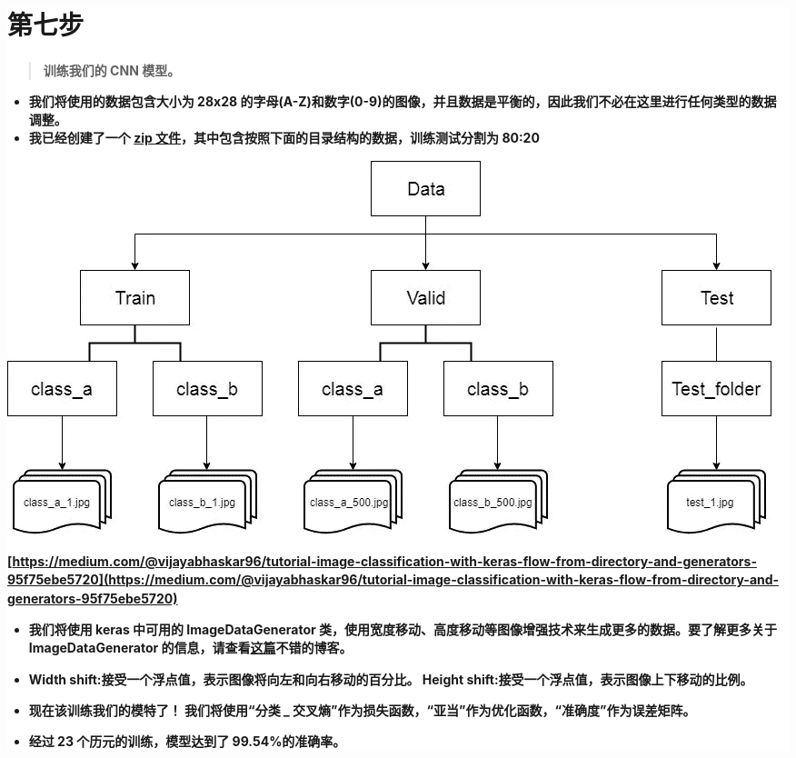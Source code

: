 # **第七步**

> ****训练我们的 CNN 模型。****

*   **我们将使用的数据包含大小为 28x28 的字母(A-Z)和数字(0-9)的图像，并且数据是平衡的，因此我们不必在这里进行任何类型的数据调整。**
*   **我已经创建了一个 [zip 文件](https://github.com/SarthakV7/AI-based-indian-license-plate-detection/blob/master/data.zip)，其中包含按照下面的目录结构的数据，训练测试分割为 80:20**

**![](img/c804eaef67408e56e684e35651386034.png)**

**[https://medium.com/@vijayabhaskar96/tutorial-image-classification-with-keras-flow-from-directory-and-generators-95f75ebe5720](https://medium.com/@vijayabhaskar96/tutorial-image-classification-with-keras-flow-from-directory-and-generators-95f75ebe5720)**

*   **我们将使用 keras 中可用的 ImageDataGenerator 类，使用宽度移动、高度移动等图像增强技术来生成更多的数据。要了解更多关于 ImageDataGenerator 的信息，请查看[这篇](https://medium.com/@vijayabhaskar96/tutorial-image-classification-with-keras-flow-from-directory-and-generators-95f75ebe5720)不错的博客。**
*   **Width shift:接受一个浮点值，表示图像将向左和向右移动的百分比。
    Height shift:接受一个浮点值，表示图像上下移动的比例。**

*   **现在该训练我们的模特了！
    我们将使用“分类 _ 交叉熵”作为损失函数，“亚当”作为优化函数，“准确度”作为误差矩阵。**

*   **经过 23 个历元的训练，模型达到了 99.54%的准确率。**
